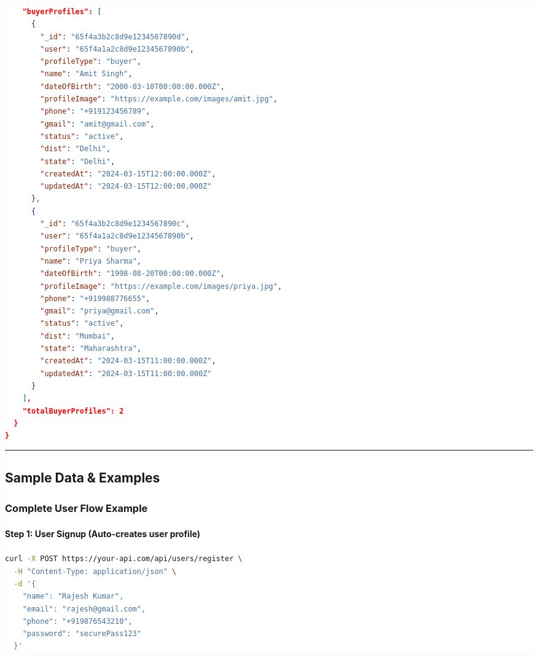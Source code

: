```json
    "buyerProfiles": [
      {
        "_id": "65f4a3b2c8d9e1234567890d",
        "user": "65f4a1a2c8d9e1234567890b",
        "profileType": "buyer",
        "name": "Amit Singh",
        "dateOfBirth": "2000-03-10T00:00:00.000Z",
        "profileImage": "https://example.com/images/amit.jpg",
        "phone": "+919123456789",
        "gmail": "amit@gmail.com",
        "status": "active",
        "dist": "Delhi",
        "state": "Delhi",
        "createdAt": "2024-03-15T12:00:00.000Z",
        "updatedAt": "2024-03-15T12:00:00.000Z"
      },
      {
        "_id": "65f4a3b2c8d9e1234567890c",
        "user": "65f4a1a2c8d9e1234567890b",
        "profileType": "buyer",
        "name": "Priya Sharma",
        "dateOfBirth": "1998-08-20T00:00:00.000Z",
        "profileImage": "https://example.com/images/priya.jpg",
        "phone": "+919988776655",
        "gmail": "priya@gmail.com",
        "status": "active",
        "dist": "Mumbai",
        "state": "Maharashtra",
        "createdAt": "2024-03-15T11:00:00.000Z",
        "updatedAt": "2024-03-15T11:00:00.000Z"
      }
    ],
    "totalBuyerProfiles": 2
  }
}
```

---

## Sample Data & Examples

### Complete User Flow Example

#### Step 1: User Signup (Auto-creates user profile)

```bash
curl -X POST https://your-api.com/api/users/register \
  -H "Content-Type: application/json" \
  -d '{
    "name": "Rajesh Kumar",
    "email": "rajesh@gmail.com",
    "phone": "+919876543210",
    "password": "securePass123"
  }'
```

